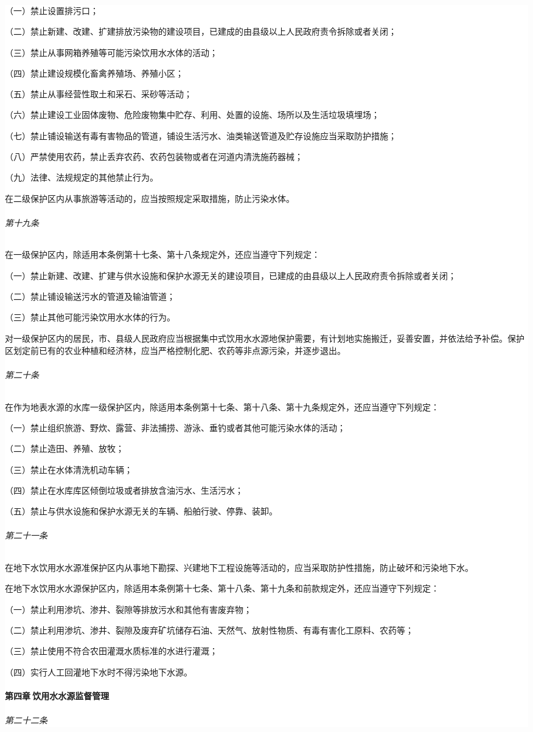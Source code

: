 （一）禁止设置排污口；

（二）禁止新建、改建、扩建排放污染物的建设项目，已建成的由县级以上人民政府责令拆除或者关闭；

（三）禁止从事网箱养殖等可能污染饮用水水体的活动；

（四）禁止建设规模化畜禽养殖场、养殖小区；

（五）禁止从事经营性取土和采石、采砂等活动；

（六）禁止建设工业固体废物、危险废物集中贮存、利用、处置的设施、场所以及生活垃圾填埋场；

（七）禁止铺设输送有毒有害物品的管道，铺设生活污水、油类输送管道及贮存设施应当采取防护措施；

（八）严禁使用农药，禁止丢弃农药、农药包装物或者在河道内清洗施药器械；

（九）法律、法规规定的其他禁止行为。

在二级保护区内从事旅游等活动的，应当按照规定采取措施，防止污染水体。

###### 第十九条

在一级保护区内，除适用本条例第十七条、第十八条规定外，还应当遵守下列规定：

（一）禁止新建、改建、扩建与供水设施和保护水源无关的建设项目，已建成的由县级以上人民政府责令拆除或者关闭；

（二）禁止铺设输送污水的管道及输油管道；

（三）禁止其他可能污染饮用水水体的行为。

对一级保护区内的居民，市、县级人民政府应当根据集中式饮用水水源地保护需要，有计划地实施搬迁，妥善安置，并依法给予补偿。保护区划定前已有的农业种植和经济林，应当严格控制化肥、农药等非点源污染，并逐步退出。

###### 第二十条

在作为地表水源的水库一级保护区内，除适用本条例第十七条、第十八条、第十九条规定外，还应当遵守下列规定：

（一）禁止组织旅游、野炊、露营、非法捕捞、游泳、垂钓或者其他可能污染水体的活动；

（二）禁止造田、养殖、放牧；

（三）禁止在水体清洗机动车辆；

（四）禁止在水库库区倾倒垃圾或者排放含油污水、生活污水；

（五）禁止与供水设施和保护水源无关的车辆、船舶行驶、停靠、装卸。

###### 第二十一条

在地下水饮用水水源准保护区内从事地下勘探、兴建地下工程设施等活动的，应当采取防护性措施，防止破坏和污染地下水。

在地下水饮用水水源保护区内，除适用本条例第十七条、第十八条、第十九条和前款规定外，还应当遵守下列规定：

（一）禁止利用渗坑、渗井、裂隙等排放污水和其他有害废弃物；

（二）禁止利用渗坑、渗井、裂隙及废弃矿坑储存石油、天然气、放射性物质、有毒有害化工原料、农药等；

（三）禁止使用不符合农田灌溉水质标准的水进行灌溉；

（四）实行人工回灌地下水时不得污染地下水源。

#### 第四章 饮用水水源监督管理

###### 第二十二条
